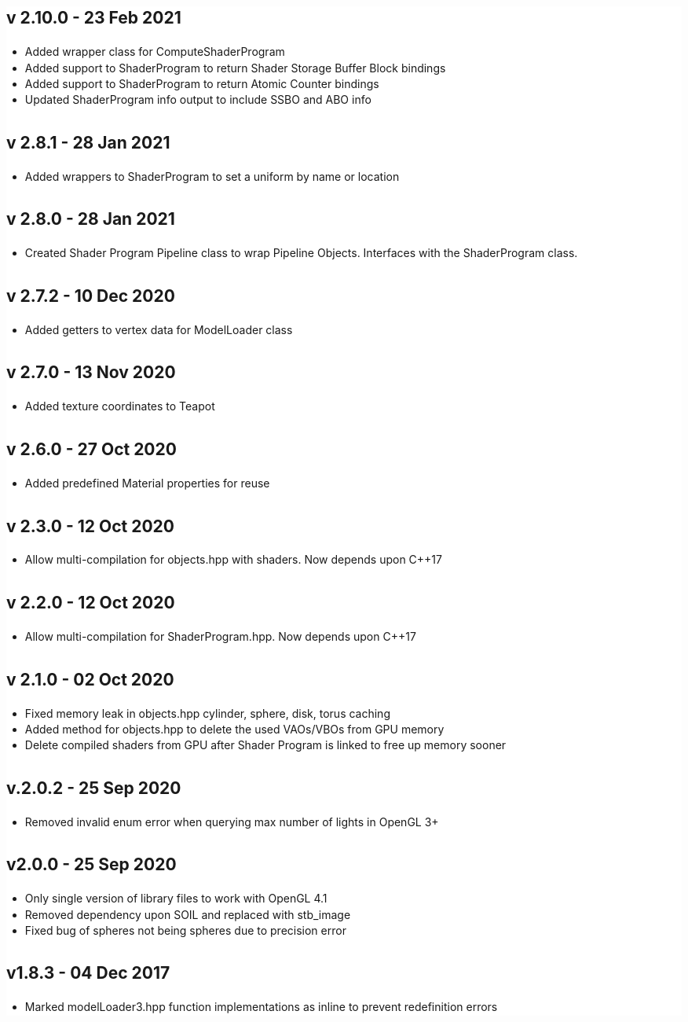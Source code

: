 
## v 2.10.0 - 23 Feb 2021
- Added wrapper class for ComputeShaderProgram
- Added support to ShaderProgram to return Shader Storage Buffer Block bindings
- Added support to ShaderProgram to return Atomic Counter bindings
- Updated ShaderProgram info output to include SSBO and ABO info

## v 2.8.1 - 28 Jan 2021
- Added wrappers to ShaderProgram to set a uniform by name or location

## v 2.8.0 - 28 Jan 2021
- Created Shader Program Pipeline class to wrap Pipeline Objects.  Interfaces with the ShaderProgram class.

## v 2.7.2 - 10 Dec 2020
- Added getters to vertex data for ModelLoader class

## v 2.7.0 - 13 Nov 2020
- Added texture coordinates to Teapot

## v 2.6.0 - 27 Oct 2020
- Added predefined Material properties for reuse

## v 2.3.0 - 12 Oct 2020
- Allow multi-compilation for objects.hpp with shaders.  Now depends upon C++17

## v 2.2.0 - 12 Oct 2020
- Allow multi-compilation for ShaderProgram.hpp.  Now depends upon C++17

## v 2.1.0 - 02 Oct 2020
- Fixed memory leak in objects.hpp cylinder, sphere, disk, torus caching
- Added method for objects.hpp to delete the used VAOs/VBOs from GPU memory
- Delete compiled shaders from GPU after Shader Program is linked to free up memory sooner

## v.2.0.2 - 25 Sep 2020
- Removed invalid enum error when querying max number of lights in OpenGL 3+

## v2.0.0  - 25 Sep 2020
- Only single version of library files to work with OpenGL 4.1
- Removed dependency upon SOIL and replaced with stb_image
- Fixed bug of spheres not being spheres due to precision error

## v1.8.3	- 04 Dec 2017
- Marked modelLoader3.hpp function implementations as inline to prevent redefinition errors
